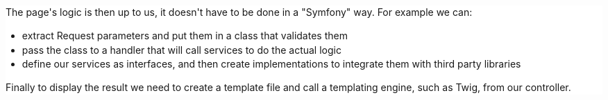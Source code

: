 The page's logic is then up to us, it doesn't have to be done in a "Symfony"
way. For example we can:

* extract Request parameters and put them in a class that validates them
* pass the class to a handler that will call services to do the actual logic
* define our services as interfaces, and then create implementations to integrate
  them with third party libraries

Finally to display the result we need to create a template file and call a
templating engine, such as Twig, from our controller.
